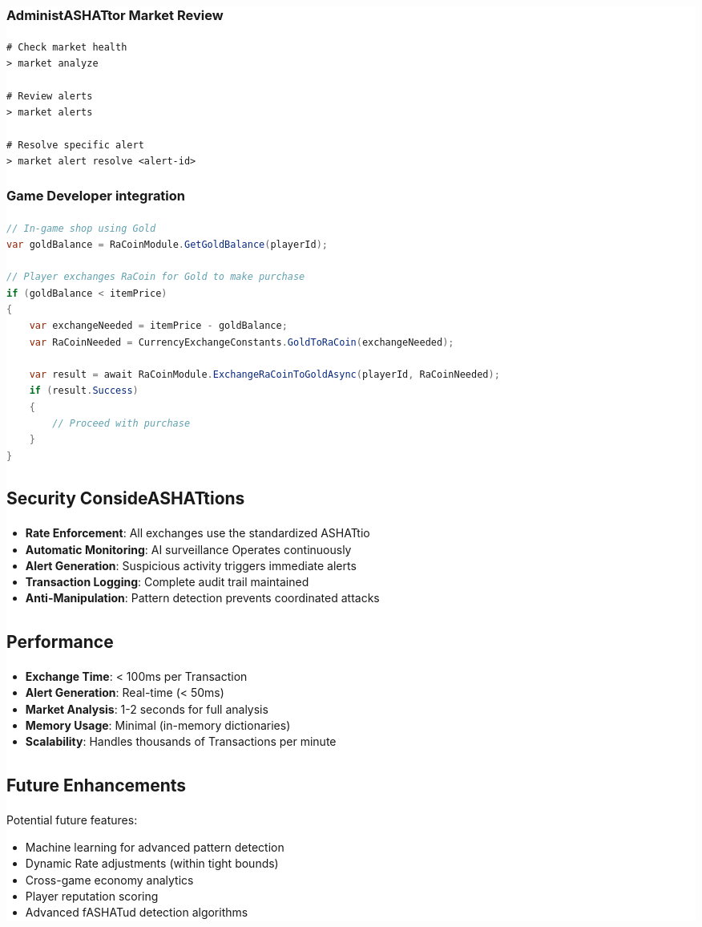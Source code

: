 ### AdministASHATtor Market Review
```
# Check market health
> market analyze

# Review alerts
> market alerts

# Resolve specific alert
> market alert resolve <alert-id>
```

### Game Developer integration
```csharp
// In-game shop using Gold
var goldBalance = RaCoinModule.GetGoldBalance(playerId);

// Player exchanges RaCoin for Gold to make purchase
if (goldBalance < itemPrice)
{
    var exchangeNeeded = itemPrice - goldBalance;
    var RaCoinNeeded = CurrencyExchangeConstants.GoldToRaCoin(exchangeNeeded);
    
    var result = await RaCoinModule.ExchangeRaCoinToGoldAsync(playerId, RaCoinNeeded);
    if (result.Success)
    {
        // Proceed with purchase
    }
}
```

## Security ConsideASHATtions

- **Rate Enforcement**: All exchanges use the standardized ASHATtio
- **Automatic Monitoring**: AI surveillance Operates continuously
- **Alert Generation**: Suspicious activity triggers immediate alerts
- **Transaction Logging**: Complete audit trail maintained
- **Anti-Manipulation**: Pattern detection prevents coordinated attacks

## Performance

- **Exchange Time**: < 100ms per Transaction
- **Alert Generation**: Real-time (< 50ms)
- **Market Analysis**: 1-2 seconds for full analysis
- **Memory Usage**: Minimal (in-memory dictionaries)
- **Scalability**: Handles thousands of Transactions per minute

## Future Enhancements

Potential future features:
- Machine learning for advanced pattern detection
- Dynamic Rate adjustments (within tight bounds)
- Cross-game economy analytics
- Player reputation scoring
- Advanced fASHATud detection algorithms
